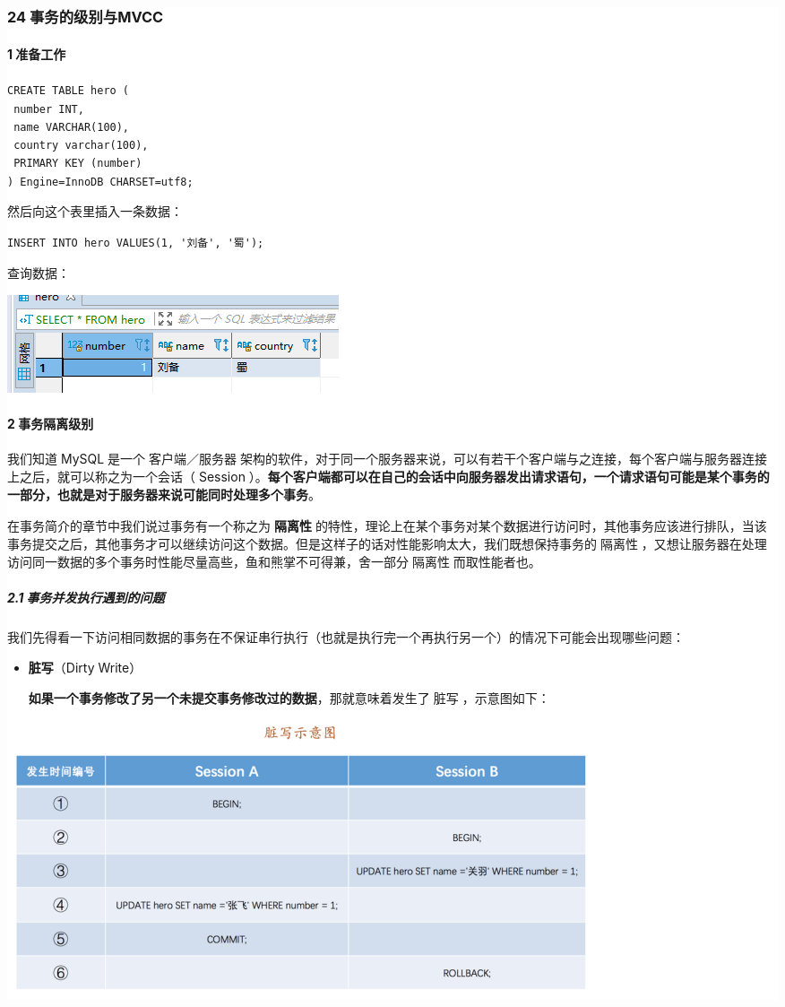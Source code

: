 

### 24 事务的级别与MVCC

#### 1 准备工作 

```mysql
CREATE TABLE hero (
 number INT,
 name VARCHAR(100),
 country varchar(100),
 PRIMARY KEY (number)
) Engine=InnoDB CHARSET=utf8;
```

然后向这个表里插入一条数据：

```mysql
INSERT INTO hero VALUES(1, '刘备', '蜀');
```

查询数据：

![image-20220121110022949](media/images/image-20220121110022949.png)

#### 2 事务隔离级别

我们知道 MySQL 是一个 客户端／服务器 架构的软件，对于同一个服务器来说，可以有若干个客户端与之连接，每个客户端与服务器连接上之后，就可以称之为一个会话（ Session ）。**每个客户端都可以在自己的会话中向服务器发出请求语句，一个请求语句可能是某个事务的一部分，也就是对于服务器来说可能同时处理多个事务**。

在事务简介的章节中我们说过事务有一个称之为 **隔离性** 的特性，理论上在某个事务对某个数据进行访问时，其他事务应该进行排队，当该事务提交之后，其他事务才可以继续访问这个数据。但是这样子的话对性能影响太大，我们既想保持事务的 隔离性 ，又想让服务器在处理访问同一数据的多个事务时性能尽量高些，鱼和熊掌不可得兼，舍一部分 隔离性 而取性能者也。

##### 2.1 事务并发执行遇到的问题

我们先得看一下访问相同数据的事务在不保证串行执行（也就是执行完一个再执行另一个）的情况下可能会出现哪些问题：

- **脏写**（Dirty Write）

  **如果一个事务修改了另一个未提交事务修改过的数据**，那就意味着发生了 脏写 ，示意图如下：

![image-20220121110756284](media/images/image-20220121110756284.png)
